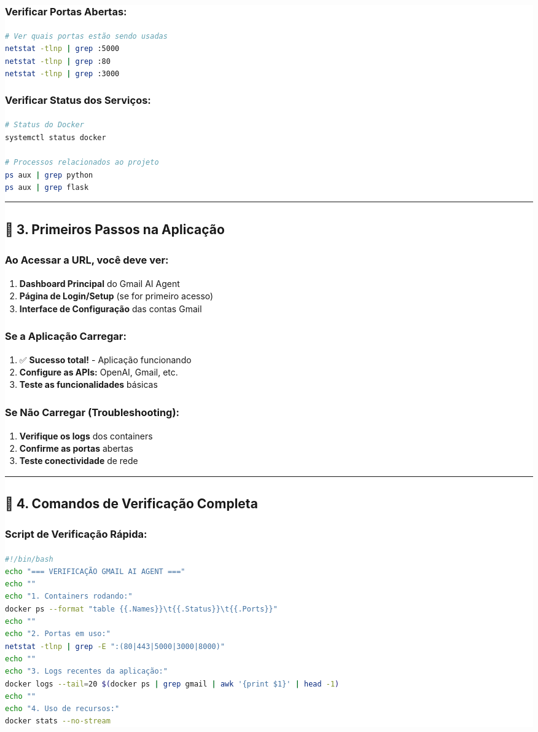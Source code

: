 ### **Verificar Portas Abertas:**
```bash
# Ver quais portas estão sendo usadas
netstat -tlnp | grep :5000
netstat -tlnp | grep :80
netstat -tlnp | grep :3000
```

### **Verificar Status dos Serviços:**
```bash
# Status do Docker
systemctl status docker

# Processos relacionados ao projeto
ps aux | grep python
ps aux | grep flask
```

---

## 🚀 **3. Primeiros Passos na Aplicação**

### **Ao Acessar a URL, você deve ver:**
1. **Dashboard Principal** do Gmail AI Agent
2. **Página de Login/Setup** (se for primeiro acesso)
3. **Interface de Configuração** das contas Gmail

### **Se a Aplicação Carregar:**
1. ✅ **Sucesso total!** - Aplicação funcionando
2. **Configure as APIs:** OpenAI, Gmail, etc.
3. **Teste as funcionalidades** básicas

### **Se Não Carregar (Troubleshooting):**
1. **Verifique os logs** dos containers
2. **Confirme as portas** abertas
3. **Teste conectividade** de rede

---

## 🔧 **4. Comandos de Verificação Completa**

### **Script de Verificação Rápida:**
```bash
#!/bin/bash
echo "=== VERIFICAÇÃO GMAIL AI AGENT ==="
echo ""
echo "1. Containers rodando:"
docker ps --format "table {{.Names}}\t{{.Status}}\t{{.Ports}}"
echo ""
echo "2. Portas em uso:"
netstat -tlnp | grep -E ":(80|443|5000|3000|8000)"
echo ""
echo "3. Logs recentes da aplicação:"
docker logs --tail=20 $(docker ps | grep gmail | awk '{print $1}' | head -1)
echo ""
echo "4. Uso de recursos:"
docker stats --no-stream
```
